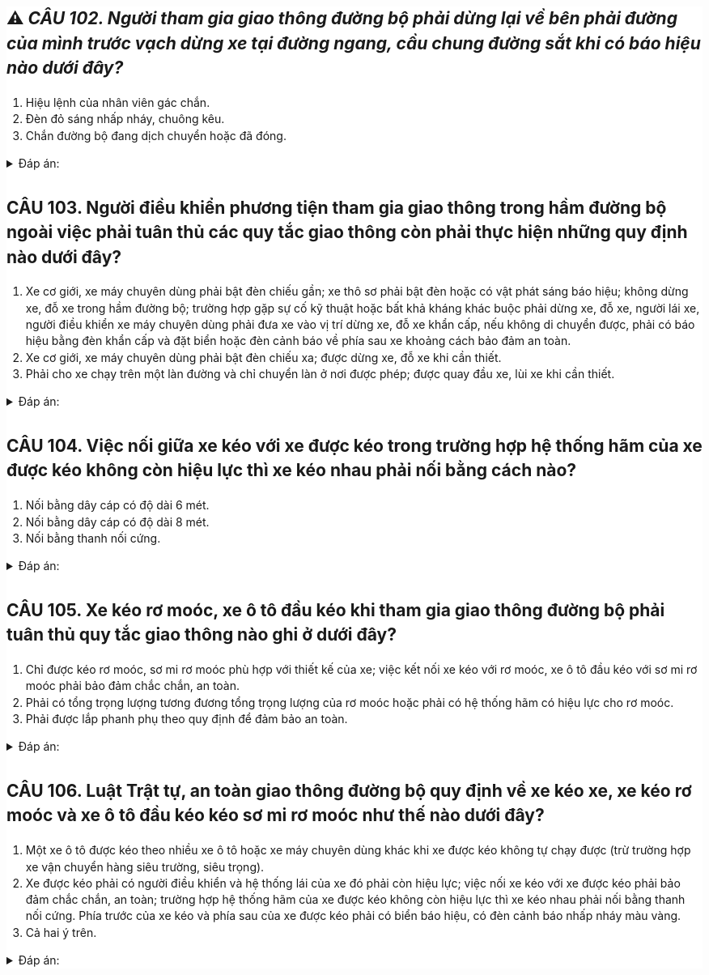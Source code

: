 ## ⚠️ ***CÂU 102. Người tham gia giao thông đường bộ phải dừng lại về bên phải đường của mình trước vạch dừng xe tại đường ngang, cầu chung đường sắt khi có báo hiệu nào dưới đây?***
1. Hiệu lệnh của nhân viên gác chắn.
2. Đèn đỏ sáng nhấp nháy, chuông kêu.
3. Chắn đường bộ đang dịch chuyển hoặc đã đóng.
<details><summary>Đáp án:</summary></details>

## CÂU 103. Người điều khiển phương tiện tham gia giao thông trong hầm đường bộ ngoài việc phải tuân thủ các quy tắc giao thông còn phải thực hiện những quy định nào dưới đây?
1. Xe cơ giới, xe máy chuyên dùng phải bật đèn chiếu gần; xe thô sơ phải bật đèn hoặc có vật phát sáng báo hiệu; không dừng xe, đỗ xe trong hầm đường bộ; trường hợp gặp sự cố kỹ thuật hoặc bất khả kháng khác buộc phải dừng xe, đỗ xe, người lái xe, người điều khiển xe máy chuyên dùng phải đưa xe vào vị trí dừng xe, đỗ xe khẩn cấp, nếu không di chuyển được, phải có báo hiệu bằng đèn khẩn cấp và đặt biển hoặc đèn cảnh báo về phía sau xe khoảng cách bảo đảm an toàn.
2. Xe cơ giới, xe máy chuyên dùng phải bật đèn chiếu xa; được dừng xe, đỗ xe khi cần thiết.
3. Phải cho xe chạy trên một làn đường và chỉ chuyển làn ở nơi được phép; được quay đầu xe, lùi xe khi cần thiết.
<details><summary>Đáp án:</summary></details>

## CÂU 104. Việc nối giữa xe kéo với xe được kéo trong trường hợp hệ thống hãm của xe được kéo không còn hiệu lực thì xe kéo nhau phải nối bằng cách nào?
1. Nối bằng dây cáp có độ dài 6 mét.
2. Nối bằng dây cáp có độ dài 8 mét.
3. Nối bằng thanh nối cứng.
<details><summary>Đáp án:</summary></details>

## CÂU 105. Xe kéo rơ moóc, xe ô tô đầu kéo khi tham gia giao thông đường bộ phải tuân thủ quy tắc giao thông nào ghi ở dưới đây?
1. Chỉ được kéo rơ moóc, sơ mi rơ moóc phù hợp với thiết kế của xe; việc kết nối xe kéo với rơ moóc, xe ô tô đầu kéo với sơ mi rơ moóc phải bảo đảm chắc chắn, an toàn.
2. Phải có tổng trọng lượng tương đương tổng trọng lượng của rơ moóc hoặc phải có hệ thống hãm có hiệu lực cho rơ moóc.
3. Phải được lắp phanh phụ theo quy định để đảm bảo an toàn.
<details><summary>Đáp án:</summary></details>

## CÂU 106. Luật Trật tự, an toàn giao thông đường bộ quy định về xe kéo xe, xe kéo rơ moóc và xe ô tô đầu kéo kéo sơ mi rơ moóc như thế nào dưới đây?
1. Một xe ô tô được kéo theo nhiều xe ô tô hoặc xe máy chuyên dùng khác khi xe được kéo không tự chạy được (trừ trường hợp xe vận chuyển hàng siêu trường, siêu trọng).
2. Xe được kéo phải có người điều khiển và hệ thống lái của xe đó phải còn hiệu lực; việc nối xe kéo với xe được kéo phải bảo đảm chắc chắn, an toàn; trường hợp hệ thống hãm của xe được kéo không còn hiệu lực thì xe kéo nhau phải nối bằng thanh nối cứng. Phía trước của xe kéo và phía sau của xe được kéo phải có biển báo hiệu, có đèn cảnh báo nhấp nháy màu vàng.
3. Cả hai ý trên.
<details><summary>Đáp án:</summary></details>

